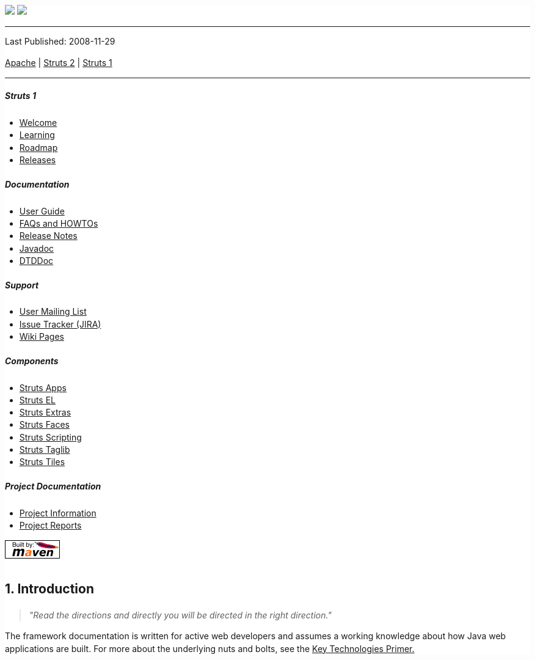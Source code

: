 <span id="bannerLeft">[![](http://www.apache.org/images/asf-logo.gif)](http://www.apache.org/)</span> <span id="bannerRight">[![](../images/struts.gif)]()</span>

------------------------------------------------------------------------

Last Published: 2008-11-29

[Apache](http://www.apache.org/) | [Struts 2](../2.x/) | [Struts 1](../1.x/)

------------------------------------------------------------------------

##### Struts 1

-   [Welcome](../index.html.md)
-   [Learning](../learning.html.md)
-   [Roadmap](../roadmap.html.md)
-   [Releases](../downloads.html.md)

##### Documentation

-   [User Guide](../userGuide/index.html.md)
-   [FAQs and HOWTOs](../faqs/index.html.md)
-   [Release Notes](../userGuide/release-notes.html.md)
-   [Javadoc](../apidocs/index.html.md)
-   [DTDDoc](../dtddoc/index.html.md)

##### Support

-   [User Mailing List](../mail.html.md)
-   [Issue Tracker (JIRA)](http://issues.apache.org/struts/)
-   [Wiki Pages](http://wiki.apache.org/struts/)

##### Components

-   [Struts Apps](../struts-apps/index.html.md)
-   [Struts EL](../struts-el/index.html.md)
-   [Struts Extras](../struts-extras/index.html.md)
-   [Struts Faces](../struts-faces/index.html.md)
-   [Struts Scripting](../struts-scripting/index.html.md)
-   [Struts Taglib](../struts-taglib/index.html.md)
-   [Struts Tiles](../struts-tiles/index.html.md)

##### Project Documentation

-   [Project Information](../project-info.html.md)
-   [Project Reports](../project-reports.html.md)

[![Built by Maven](../images/logos/maven-feather.png)](http://maven.apache.org/ "Built by Maven")

<span id="a1._Introduction"></span>1. Introduction
--------------------------------------------------

> *"Read the directions and directly you will be directed in the right direction."*

The framework documentation is written for active web developers and assumes a working knowledge about how Java web applications are built. For more about the underlying nuts and bolts, see the [Key Technologies Primer.](http://struts.apache.org/primer.html.md)

